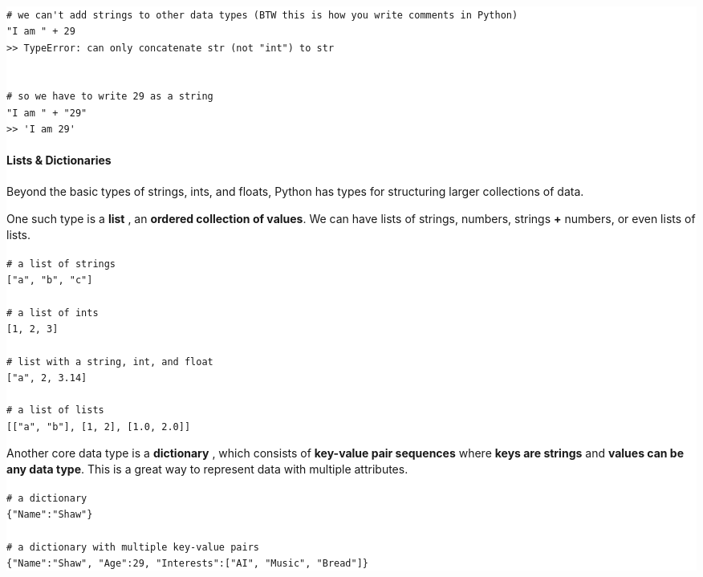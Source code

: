     
    
    # we can't add strings to other data types (BTW this is how you write comments in Python)  
    "I am " + 29  
    >> TypeError: can only concatenate str (not "int") to str
    
    
    # so we have to write 29 as a string  
    "I am " + "29"  
    >> 'I am 29'

#### **Lists & Dictionaries**

Beyond the basic types of strings, ints, and floats, Python has types for
structuring larger collections of data.

One such type is a **list** , an **ordered collection of values**. We can have
lists of strings, numbers, strings **+** numbers, or even lists of lists.

    
    
    # a list of strings  
    ["a", "b", "c"]  
      
    # a list of ints  
    [1, 2, 3]  
      
    # list with a string, int, and float  
    ["a", 2, 3.14]  
      
    # a list of lists  
    [["a", "b"], [1, 2], [1.0, 2.0]]

Another core data type is a **dictionary** , which consists of **key-value
pair sequences** where **keys are strings** and **values can be any data
type**. This is a great way to represent data with multiple attributes.

    
    
    # a dictionary  
    {"Name":"Shaw"}  
      
    # a dictionary with multiple key-value pairs  
    {"Name":"Shaw", "Age":29, "Interests":["AI", "Music", "Bread"]}  
      